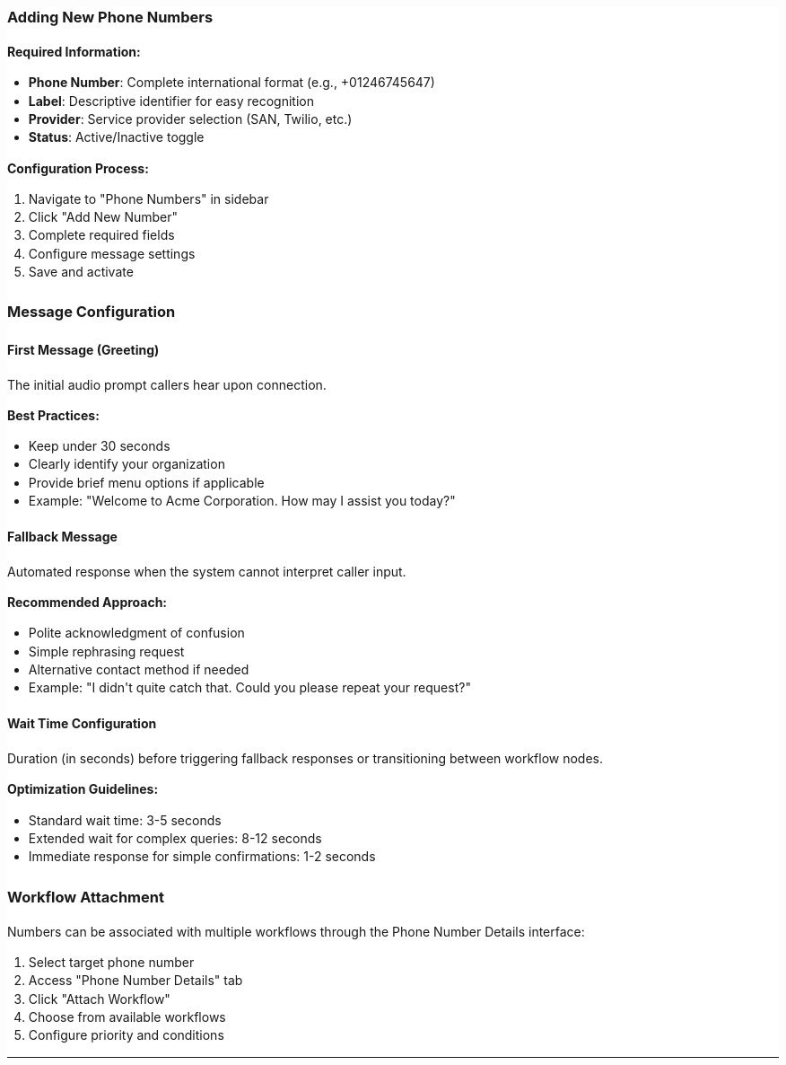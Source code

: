 ### Adding New Phone Numbers

**Required Information:**
- **Phone Number**: Complete international format (e.g., +01246745647)
- **Label**: Descriptive identifier for easy recognition
- **Provider**: Service provider selection (SAN, Twilio, etc.)
- **Status**: Active/Inactive toggle

**Configuration Process:**
1. Navigate to "Phone Numbers" in sidebar
2. Click "Add New Number"
3. Complete required fields
4. Configure message settings
5. Save and activate

### Message Configuration

#### First Message (Greeting)
The initial audio prompt callers hear upon connection.

**Best Practices:**
- Keep under 30 seconds
- Clearly identify your organization
- Provide brief menu options if applicable
- Example: "Welcome to Acme Corporation. How may I assist you today?"

#### Fallback Message
Automated response when the system cannot interpret caller input.

**Recommended Approach:**
- Polite acknowledgment of confusion
- Simple rephrasing request
- Alternative contact method if needed
- Example: "I didn't quite catch that. Could you please repeat your request?"

#### Wait Time Configuration
Duration (in seconds) before triggering fallback responses or transitioning between workflow nodes.

**Optimization Guidelines:**
- Standard wait time: 3-5 seconds
- Extended wait for complex queries: 8-12 seconds
- Immediate response for simple confirmations: 1-2 seconds

### Workflow Attachment
Numbers can be associated with multiple workflows through the Phone Number Details interface:

1. Select target phone number
2. Access "Phone Number Details" tab
3. Click "Attach Workflow"
4. Choose from available workflows
5. Configure priority and conditions

---
